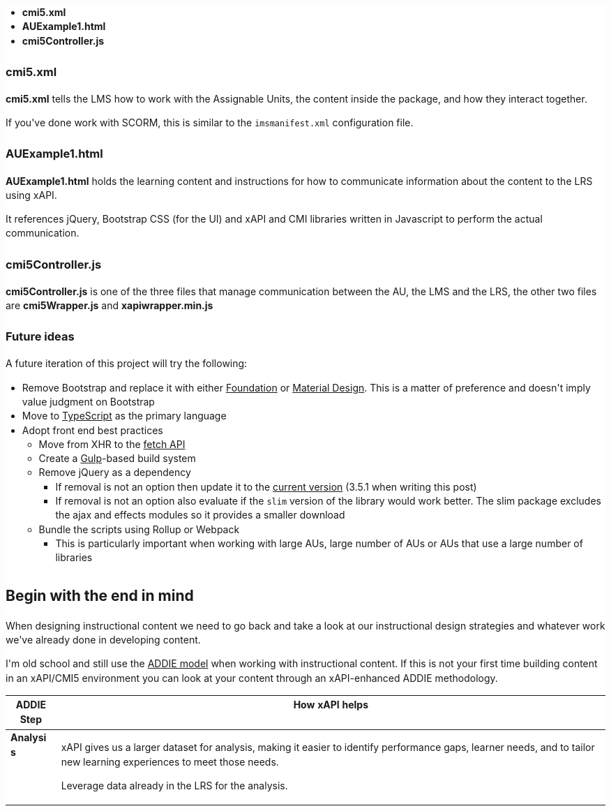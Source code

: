 * **cmi5.xml**
* **AUExample1.html**
* **cmi5Controller.js**

### cmi5.xml

**cmi5.xml** tells the LMS how to work with the Assignable Units, the content inside the package, and how they interact together.

If you've done work with SCORM, this is similar to the `imsmanifest.xml` configuration file.

### AUExample1.html

**AUExample1.html** holds the learning content and instructions for how to communicate information about the content to the LRS using xAPI.

It references jQuery, Bootstrap CSS (for the UI) and xAPI and CMI libraries written in Javascript to perform the actual communication.

### cmi5Controller.js

**cmi5Controller.js** is one of the three files that manage communication between the AU, the LMS and the LRS, the other two files are **cmi5Wrapper.js** and **xapiwrapper.min.js**

### Future ideas

A future iteration of this project will try the following:

* Remove Bootstrap and replace it with either [Foundation](https://get.foundation/) or [Material Design](https://material.io/). This is a matter of preference and doesn't imply value judgment on Bootstrap
* Move to [TypeScript](https://www.typescriptlang.org/) as the primary language
* Adopt front end best practices
  * Move from XHR to the [fetch API](https://developer.mozilla.org/en-US/docs/Web/API/Fetch_API)
  * Create a [Gulp](https://gulpjs.com)-based build system
  * Remove jQuery as a dependency
    * If removal is not an option then update it to the [current version](https://jquery.com/download/) (3.5.1 when writing this post)
    * If removal is not an option also evaluate if the `slim` version of the library would work better. The slim package excludes the ajax and effects modules so it provides a smaller download
  * Bundle the scripts using Rollup or Webpack
    * This is particularly important when working with large AUs, large number of AUs or AUs that use a large number of libraries

## Begin with the end in mind

When designing instructional content we need to go back and take a look at our instructional design strategies and whatever work we've already done in developing content.

I'm old school and still use the [ADDIE model](https://www.instructionaldesign.org/models/addie/) when working with instructional content. If this is not your first time building content in an xAPI/CMI5 environment you can look at your content through an xAPI-enhanced ADDIE methodology.

<table>
<thead>
  <tr>
    <th>ADDIE Step</th>
    <th>How xAPI helps</th>
<tbody>
<tr>
<td><strong>Analysis</strong></td>
<td><p>xAPI gives us a larger dataset for analysis, making it easier to identify performance gaps, learner needs, and to tailor new learning experiences to meet those needs.
  <p>Leverage data already in the LRS for the analysis.</td>
</tr>
<tr>